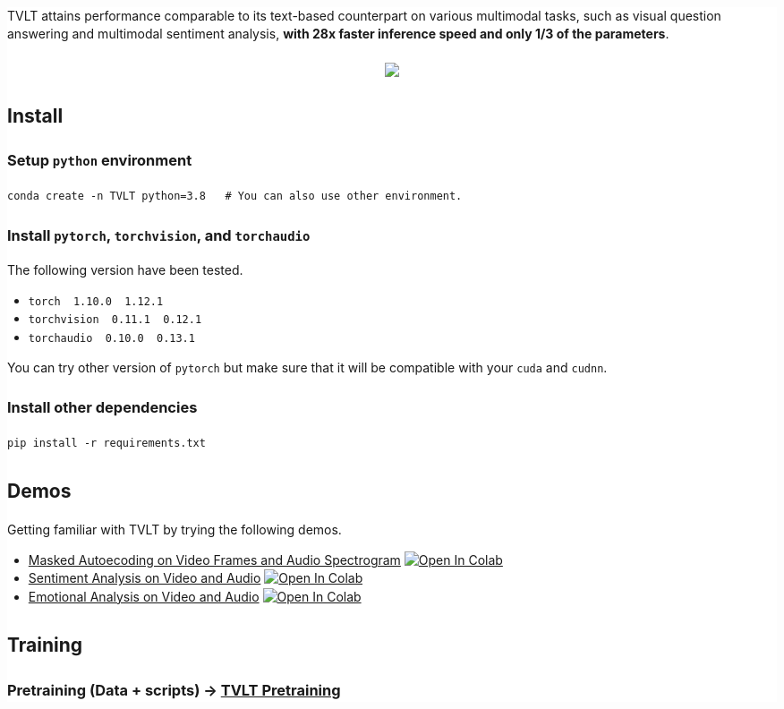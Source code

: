 
TVLT attains performance comparable to its text-based counterpart on various multimodal tasks, such as visual question answering and multimodal sentiment analysis, **with 28x faster inference speed and only 1/3 of the parameters**.

<p align="center">
  <img align="middle" width="800" src="assets/teaser.png"/>
</p>


## Install
### Setup `python` environment
```
conda create -n TVLT python=3.8   # You can also use other environment.
```

### Install `pytorch`, `torchvision`, and `torchaudio`
The following version have been tested.  
* `torch  1.10.0  1.12.1`
* `torchvision  0.11.1  0.12.1` 
* `torchaudio  0.10.0  0.13.1`  

You can try other version of `pytorch` but make sure that it will be compatible with your `cuda` and `cudnn`.  

### Install other dependencies
```
pip install -r requirements.txt
```


## Demos
Getting familiar with TVLT by trying the following demos.

* [Masked Autoecoding on Video Frames and Audio Spectrogram](Demo_Video_Audio_MAE.ipynb) [![Open In Colab](https://colab.research.google.com/assets/colab-badge.svg)](https://colab.research.google.com/github/zinengtang/TVLT/blob/main/Demo_Video_Audio_MAE.ipynb)
* [Sentiment Analysis on Video and Audio](Demo_Sentiment_Analysis.ipynb) [![Open In Colab](https://colab.research.google.com/assets/colab-badge.svg)](https://colab.research.google.com/github/zinengtang/TVLT/blob/main/Demo_Sentiment_Analysis.ipynb)
* [Emotional Analysis on Video and Audio](Demo_Emotional_Analysis.ipynb) [![Open In Colab](https://colab.research.google.com/assets/colab-badge.svg)](https://colab.research.google.com/github/zinengtang/TVLT/blob/main/Demo_Emotional_Analysis.ipynb)




## Training

### Pretraining (Data + scripts) -> [TVLT Pretraining](PT.md)
